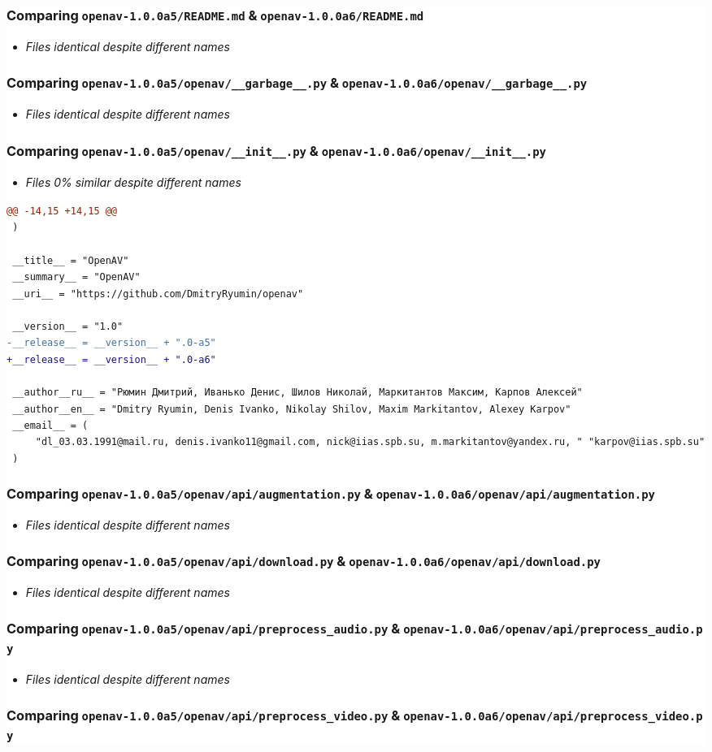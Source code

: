 ### Comparing `openav-1.0.0a5/README.md` & `openav-1.0.0a6/README.md`

 * *Files identical despite different names*

### Comparing `openav-1.0.0a5/openav/__garbage__.py` & `openav-1.0.0a6/openav/__garbage__.py`

 * *Files identical despite different names*

### Comparing `openav-1.0.0a5/openav/__init__.py` & `openav-1.0.0a6/openav/__init__.py`

 * *Files 0% similar despite different names*

```diff
@@ -14,15 +14,15 @@
 )
 
 __title__ = "OpenAV"
 __summary__ = "OpenAV"
 __uri__ = "https://github.com/DmitryRyumin/openav"
 
 __version__ = "1.0"
-__release__ = __version__ + ".0-a5"
+__release__ = __version__ + ".0-a6"
 
 __author__ru__ = "Рюмин Дмитрий, Иванько Денис, Шилов Николай, Маркитантов Максим, Карпов Алексей"
 __author__en__ = "Dmitry Ryumin, Denis Ivanko, Nikolay Shilov, Maxim Markitantov, Alexey Karpov"
 __email__ = (
     "dl_03.03.1991@mail.ru, denis.ivanko11@gmail.com, nick@iias.spb.su, m.markitantov@yandex.ru, " "karpov@iias.spb.su"
 )
```

### Comparing `openav-1.0.0a5/openav/api/augmentation.py` & `openav-1.0.0a6/openav/api/augmentation.py`

 * *Files identical despite different names*

### Comparing `openav-1.0.0a5/openav/api/download.py` & `openav-1.0.0a6/openav/api/download.py`

 * *Files identical despite different names*

### Comparing `openav-1.0.0a5/openav/api/preprocess_audio.py` & `openav-1.0.0a6/openav/api/preprocess_audio.py`

 * *Files identical despite different names*

### Comparing `openav-1.0.0a5/openav/api/preprocess_video.py` & `openav-1.0.0a6/openav/api/preprocess_video.py`
